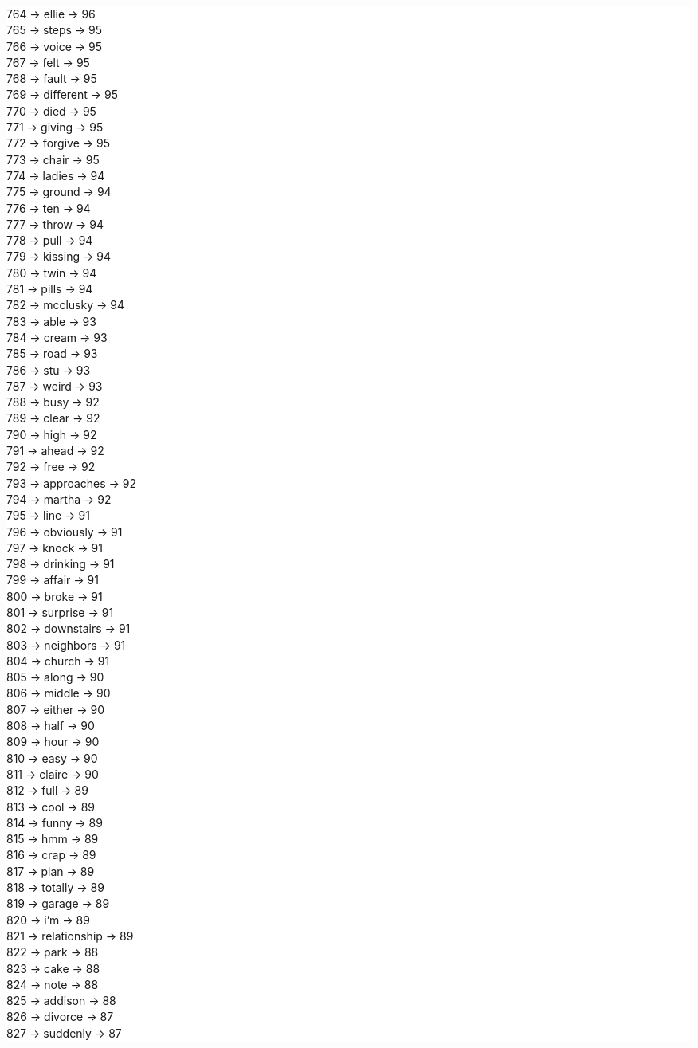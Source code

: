 764 -> ellie -> 96  
765 -> steps -> 95  
766 -> voice -> 95  
767 -> felt -> 95  
768 -> fault -> 95  
769 -> different -> 95  
770 -> died -> 95  
771 -> giving -> 95  
772 -> forgive -> 95  
773 -> chair -> 95  
774 -> ladies -> 94  
775 -> ground -> 94  
776 -> ten -> 94  
777 -> throw -> 94  
778 -> pull -> 94  
779 -> kissing -> 94  
780 -> twin -> 94  
781 -> pills -> 94  
782 -> mcclusky -> 94  
783 -> able -> 93  
784 -> cream -> 93  
785 -> road -> 93  
786 -> stu -> 93  
787 -> weird -> 93  
788 -> busy -> 92  
789 -> clear -> 92  
790 -> high -> 92  
791 -> ahead -> 92  
792 -> free -> 92  
793 -> approaches -> 92  
794 -> martha -> 92  
795 -> line -> 91  
796 -> obviously -> 91  
797 -> knock -> 91  
798 -> drinking -> 91  
799 -> affair -> 91  
800 -> broke -> 91  
801 -> surprise -> 91  
802 -> downstairs -> 91  
803 -> neighbors -> 91  
804 -> church -> 91  
805 -> along -> 90  
806 -> middle -> 90  
807 -> either -> 90  
808 -> half -> 90  
809 -> hour -> 90  
810 -> easy -> 90  
811 -> claire -> 90  
812 -> full -> 89  
813 -> cool -> 89  
814 -> funny -> 89  
815 -> hmm -> 89  
816 -> crap -> 89  
817 -> plan -> 89  
818 -> totally -> 89  
819 -> garage -> 89  
820 -> i’m -> 89  
821 -> relationship -> 89  
822 -> park -> 88  
823 -> cake -> 88  
824 -> note -> 88  
825 -> addison -> 88  
826 -> divorce -> 87  
827 -> suddenly -> 87  